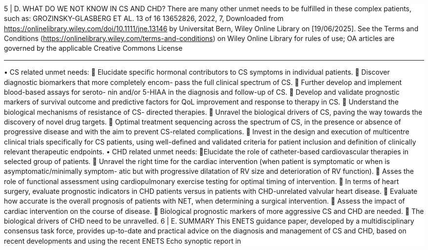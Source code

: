 5
|
D. WHAT DO WE NOT KNOW IN CS
AND CHD?
There are many other unmet needs to be fulfilled in these complex
patients, such as:
GROZINSKY-GLASBERG ET AL.
13 of 16
 13652826, 2022, 7, Downloaded from https://onlinelibrary.wiley.com/doi/10.1111/jne.13146 by Universitat Bern, Wiley Online Library on [19/06/2025]. See the Terms and Conditions (https://onlinelibrary.wiley.com/terms-and-conditions) on Wiley Online Library for rules of use; OA articles are governed by the applicable Creative Commons License

---
• CS related unmet needs:
 Elucidate specific hormonal contributors to CS symptoms in
individual patients.
 Discover diagnostic biomarkers that more completely encom-
pass the full clinical spectrum of CS.
 Further develop and implement blood-based assays for seroto-
nin and/or 5-HIAA in the diagnosis and follow-up of CS.
 Develop and validate prognostic markers of survival outcome
and predictive factors for QoL improvement and response to
therapy in CS.
 Understand the biological mechanisms of resistance of CS-
directed therapies.
 Unravel the biological drivers of CS, paving the way towards the
discovery of novel drug targets.
 Optimal treatment sequencing across the spectrum of CS, in the
presence or absence of progressive disease and with the aim to
prevent CS-related complications.
 Invest in the design and execution of multicentre clinical trials
specifically for CS patients, using well-defined and validated
criteria for patient inclusion and definition of clinically relevant
therapeutic endpoints.
• CHD related unmet needs:
 Elucidate the role of catheter-based cardiovascular therapies in
selected group of patients.
 Unravel the right time for the cardiac intervention (when patient
is symptomatic or when is asymptomatic/minimally symptom-
atic but with progressive dilatation of RV size and deterioration
of RV function).
 Asses the role of functional assessment using cardiopulmonary
exercise testing for optimal timing of intervention.
 In terms of heart surgery, evaluate prognostic indicators in CHD
patients versus in patients with CHD-unrelated valvular heart
disease.
 Evaluate how accurate is the overall prognosis of patients with
NET, when determining a surgical intervention.
 Assess the impact of cardiac intervention on the course of
disease.
 Biological prognostic markers of more aggressive CS and CHD
are needed.
 The biological drivers of CHD need to be unravelled.
6
|
E. SUMMARY
This ENETS guidance paper, developed by a multidisciplinary
consensus task force, provides up-to-date and practical advice on
the diagnosis and management of CS and CHD, based on recent
developments and using the recent ENETS Echo synoptic report
in